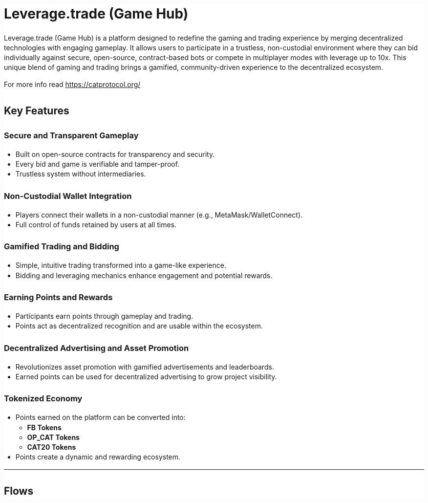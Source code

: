 # Leverage.trade (Game Hub)

Leverage.trade (Game Hub) is a platform designed to redefine the gaming and trading experience by merging decentralized technologies with engaging gameplay. It allows users to participate in a trustless, non-custodial environment where they can bid individually against secure, open-source, contract-based bots or compete in multiplayer modes with leverage up to 10x. This unique blend of gaming and trading brings a gamified, community-driven experience to the decentralized ecosystem.

For more info read https://catprotocol.org/


## Key Features

### Secure and Transparent Gameplay

- Built on open-source contracts for transparency and security.
- Every bid and game is verifiable and tamper-proof.
- Trustless system without intermediaries.

### Non-Custodial Wallet Integration

- Players connect their wallets in a non-custodial manner (e.g., MetaMask/WalletConnect).
- Full control of funds retained by users at all times.

### Gamified Trading and Bidding

- Simple, intuitive trading transformed into a game-like experience.
- Bidding and leveraging mechanics enhance engagement and potential rewards.

### Earning Points and Rewards

- Participants earn points through gameplay and trading.
- Points act as decentralized recognition and are usable within the ecosystem.

### Decentralized Advertising and Asset Promotion

- Revolutionizes asset promotion with gamified advertisements and leaderboards.
- Earned points can be used for decentralized advertising to grow project visibility.

### Tokenized Economy

- Points earned on the platform can be converted into:
  - **FB Tokens**
  - **OP_CAT Tokens**
  - **CAT20 Tokens**
- Points create a dynamic and rewarding ecosystem.

---

## Flows
